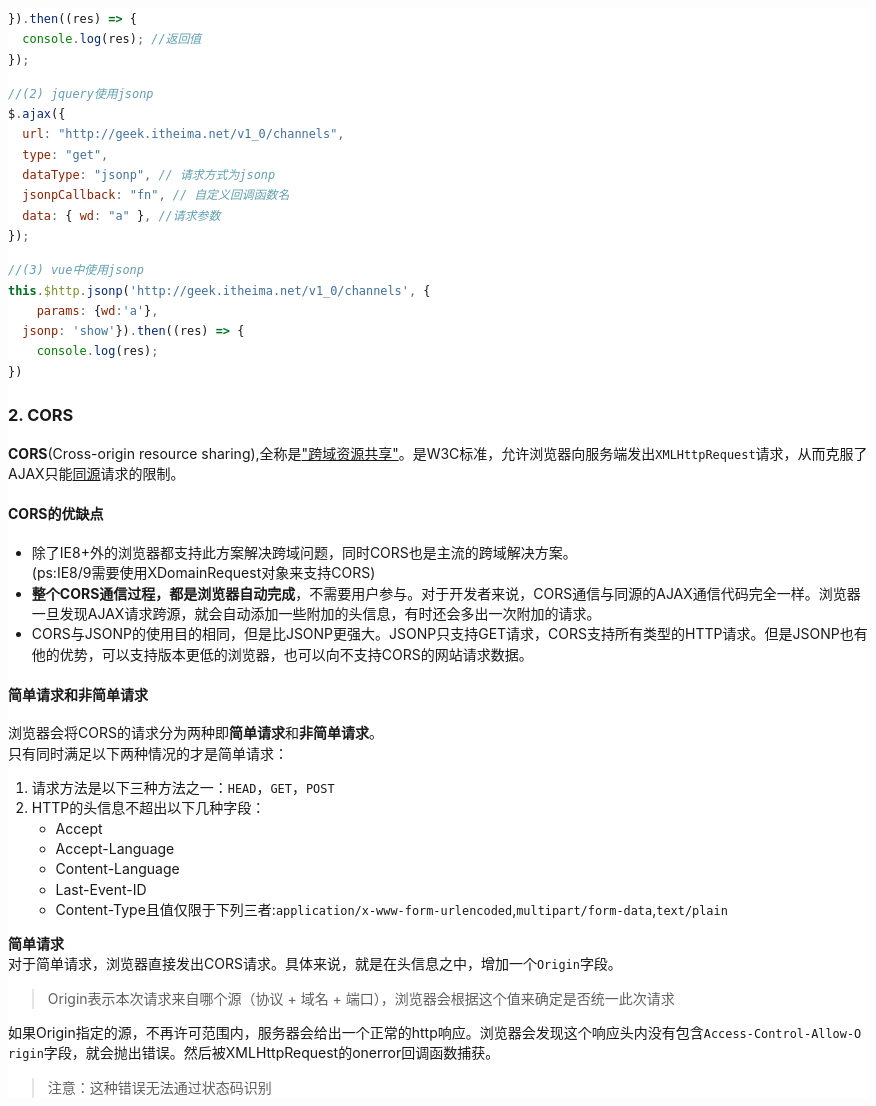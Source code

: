 ```js
}).then((res) => {
  console.log(res); //返回值
});
```

```js
//(2) jquery使用jsonp
$.ajax({
  url: "http://geek.itheima.net/v1_0/channels",
  type: "get",
  dataType: "jsonp", // 请求方式为jsonp
  jsonpCallback: "fn", // 自定义回调函数名
  data: { wd: "a" }, //请求参数
});
```
```js
//(3) vue中使用jsonp
this.$http.jsonp('http://geek.itheima.net/v1_0/channels', {
    params: {wd:'a'},
  jsonp: 'show'}).then((res) => {
    console.log(res); 
})
```
### 2. CORS
**CORS**(Cross-origin resource sharing),全称是<u>"跨域资源共享"</u>。是W3C标准，允许浏览器向服务端发出`XMLHttpRequest`请求，从而克服了AJAX只能[同源](http://www.ruanyifeng.com/blog/2016/04/same-origin-policy.html)请求的限制。
#### CORS的优缺点
- 除了IE8+外的浏览器都支持此方案解决跨域问题，同时CORS也是主流的跨域解决方案。  
  (ps:IE8/9需要使用XDomainRequest对象来支持CORS)
- **整个CORS通信过程，都是浏览器自动完成**，不需要用户参与。对于开发者来说，CORS通信与同源的AJAX通信代码完全一样。浏览器一旦发现AJAX请求跨源，就会自动添加一些附加的头信息，有时还会多出一次附加的请求。  
- CORS与JSONP的使用目的相同，但是比JSONP更强大。JSONP只支持GET请求，CORS支持所有类型的HTTP请求。但是JSONP也有他的优势，可以支持版本更低的浏览器，也可以向不支持CORS的网站请求数据。
#### 简单请求和非简单请求
浏览器会将CORS的请求分为两种即**简单请求**和**非简单请求**。  
只有同时满足以下两种情况的才是简单请求：  
1. 请求方法是以下三种方法之一：`HEAD`，`GET`，`POST`
2. HTTP的头信息不超出以下几种字段：
   - Accept
   - Accept-Language
   - Content-Language
   - Last-Event-ID
   - Content-Type且值仅限于下列三者:`application/x-www-form-urlencoded`,`multipart/form-data`,`text/plain`

**简单请求**  
对于简单请求，浏览器直接发出CORS请求。具体来说，就是在头信息之中，增加一个`Origin`字段。
> Origin表示本次请求来自哪个源（协议 + 域名 + 端口），浏览器会根据这个值来确定是否统一此次请求 

如果Origin指定的源，不再许可范围内，服务器会给出一个正常的http响应。浏览器会发现这个响应头内没有包含`Access-Control-Allow-Origin`字段，就会抛出错误。然后被XMLHttpRequest的onerror回调函数捕获。
> 注意：这种错误无法通过状态码识别
